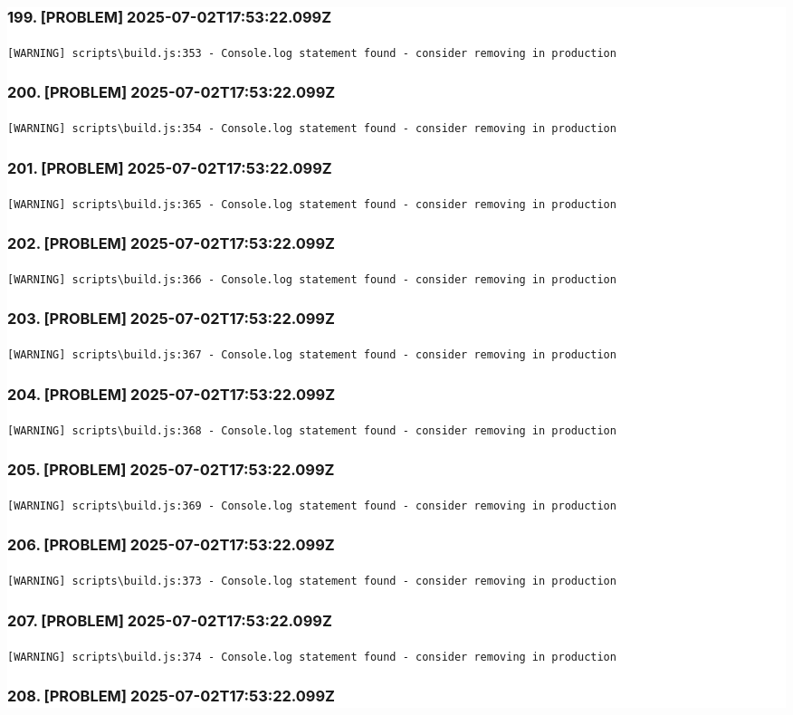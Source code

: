 ### 199. [PROBLEM] 2025-07-02T17:53:22.099Z

```
[WARNING] scripts\build.js:353 - Console.log statement found - consider removing in production
```

### 200. [PROBLEM] 2025-07-02T17:53:22.099Z

```
[WARNING] scripts\build.js:354 - Console.log statement found - consider removing in production
```

### 201. [PROBLEM] 2025-07-02T17:53:22.099Z

```
[WARNING] scripts\build.js:365 - Console.log statement found - consider removing in production
```

### 202. [PROBLEM] 2025-07-02T17:53:22.099Z

```
[WARNING] scripts\build.js:366 - Console.log statement found - consider removing in production
```

### 203. [PROBLEM] 2025-07-02T17:53:22.099Z

```
[WARNING] scripts\build.js:367 - Console.log statement found - consider removing in production
```

### 204. [PROBLEM] 2025-07-02T17:53:22.099Z

```
[WARNING] scripts\build.js:368 - Console.log statement found - consider removing in production
```

### 205. [PROBLEM] 2025-07-02T17:53:22.099Z

```
[WARNING] scripts\build.js:369 - Console.log statement found - consider removing in production
```

### 206. [PROBLEM] 2025-07-02T17:53:22.099Z

```
[WARNING] scripts\build.js:373 - Console.log statement found - consider removing in production
```

### 207. [PROBLEM] 2025-07-02T17:53:22.099Z

```
[WARNING] scripts\build.js:374 - Console.log statement found - consider removing in production
```

### 208. [PROBLEM] 2025-07-02T17:53:22.099Z
